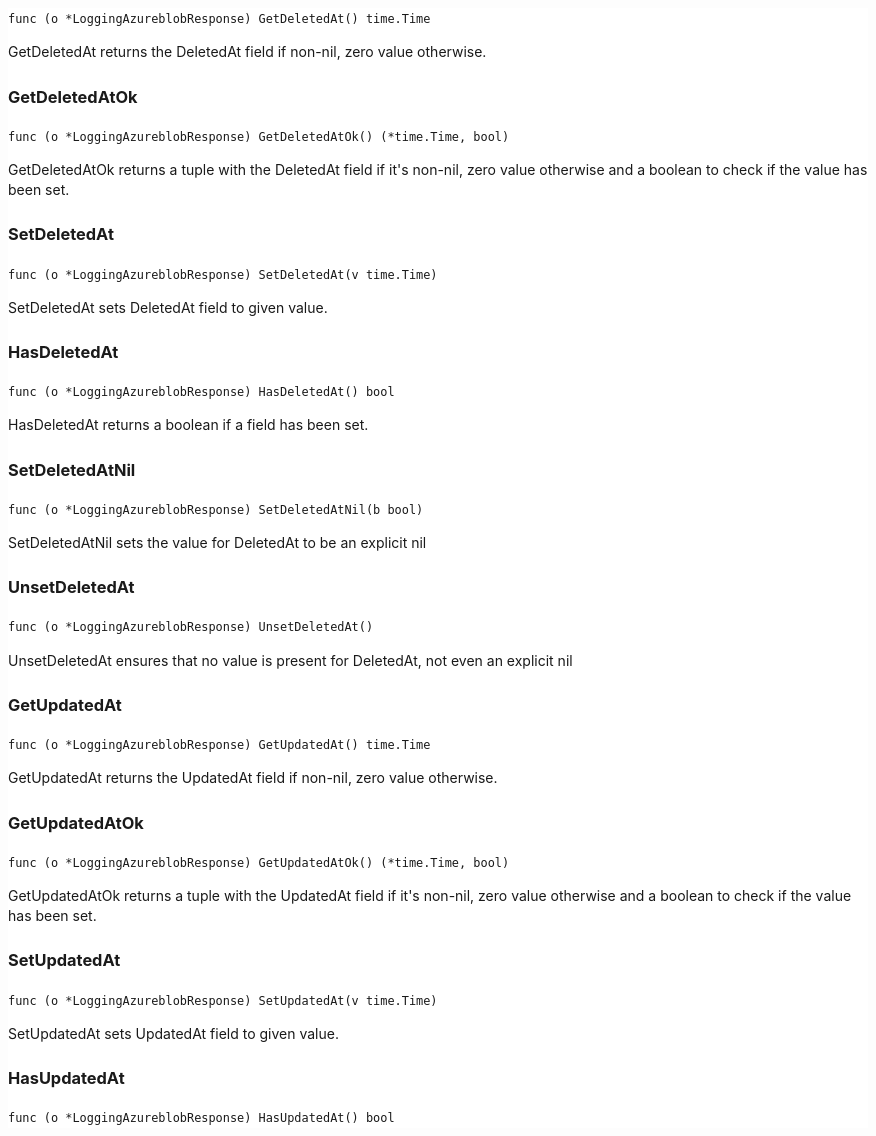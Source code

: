 `func (o *LoggingAzureblobResponse) GetDeletedAt() time.Time`

GetDeletedAt returns the DeletedAt field if non-nil, zero value otherwise.

### GetDeletedAtOk

`func (o *LoggingAzureblobResponse) GetDeletedAtOk() (*time.Time, bool)`

GetDeletedAtOk returns a tuple with the DeletedAt field if it's non-nil, zero value otherwise
and a boolean to check if the value has been set.

### SetDeletedAt

`func (o *LoggingAzureblobResponse) SetDeletedAt(v time.Time)`

SetDeletedAt sets DeletedAt field to given value.

### HasDeletedAt

`func (o *LoggingAzureblobResponse) HasDeletedAt() bool`

HasDeletedAt returns a boolean if a field has been set.

### SetDeletedAtNil

`func (o *LoggingAzureblobResponse) SetDeletedAtNil(b bool)`

 SetDeletedAtNil sets the value for DeletedAt to be an explicit nil

### UnsetDeletedAt
`func (o *LoggingAzureblobResponse) UnsetDeletedAt()`

UnsetDeletedAt ensures that no value is present for DeletedAt, not even an explicit nil
### GetUpdatedAt

`func (o *LoggingAzureblobResponse) GetUpdatedAt() time.Time`

GetUpdatedAt returns the UpdatedAt field if non-nil, zero value otherwise.

### GetUpdatedAtOk

`func (o *LoggingAzureblobResponse) GetUpdatedAtOk() (*time.Time, bool)`

GetUpdatedAtOk returns a tuple with the UpdatedAt field if it's non-nil, zero value otherwise
and a boolean to check if the value has been set.

### SetUpdatedAt

`func (o *LoggingAzureblobResponse) SetUpdatedAt(v time.Time)`

SetUpdatedAt sets UpdatedAt field to given value.

### HasUpdatedAt

`func (o *LoggingAzureblobResponse) HasUpdatedAt() bool`
